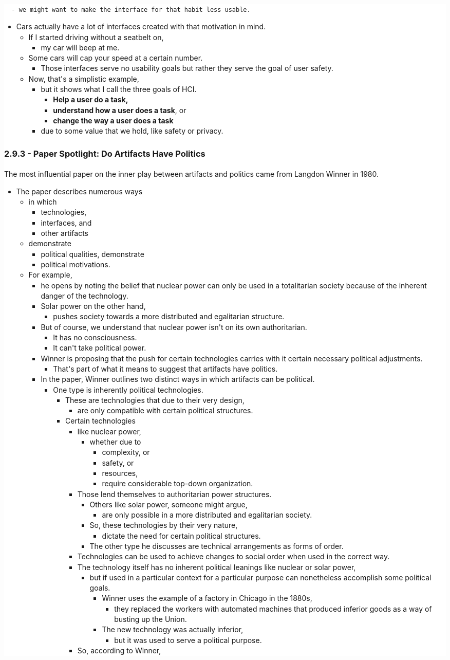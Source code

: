       - we might want to make the interface for that habit less usable.
  - Cars actually have a lot of interfaces created with that motivation in mind.
    - If I started driving without a seatbelt on,
      - my car will beep at me.
    - Some cars will cap your speed at a certain number.
      - Those interfaces serve no usability goals but rather they serve the goal of user safety.
    - Now, that's a simplistic example,
      - but it shows what I call the three goals of HCI.
        - **Help a user do a task,**
        - **understand how a user does a task**, or
        - **change the way a user does a task**
      - due to some value that we hold, like safety or privacy.

### 2.9.3 - Paper Spotlight: Do Artifacts Have Politics

The most influential paper on the inner play between artifacts and politics came from Langdon Winner in 1980.

- The paper describes numerous ways
  - in which
    - technologies,
    - interfaces, and
    - other artifacts
  - demonstrate
    - political qualities, demonstrate
    - political motivations.
  - For example,
    - he opens by noting the belief that nuclear power can only be used in a totalitarian society because of the inherent danger of the technology.
    - Solar power on the other hand,
      - pushes society towards a more distributed and egalitarian structure.
    - But of course, we understand that nuclear power isn't on its own authoritarian.
      - It has no consciousness.
      - It can't take political power.
    - Winner is proposing that the push for certain technologies carries with it certain necessary political adjustments.
      - That's part of what it means to suggest that artifacts have politics.
    - In the paper, Winner outlines two distinct ways in which artifacts can be political.
      - One type is inherently political technologies.
        - These are technologies that due to their very design,
          - are only compatible with certain political structures.
        - Certain technologies
          - like nuclear power,
            - whether due to
              - complexity, or
              - safety, or
              - resources,
              - require considerable top-down organization.
          - Those lend themselves to authoritarian power structures.
            - Others like solar power, someone might argue,
              - are only possible in a more distributed and egalitarian society.
            - So, these technologies by their very nature,
              - dictate the need for certain political structures.
            - The other type he discusses are technical arrangements as forms of order.
          - Technologies can be used to achieve changes to social order when used in the correct way.
          - The technology itself has no inherent political leanings like nuclear or solar power,
            - but if used in a particular context for a particular purpose can nonetheless accomplish some political goals.
              - Winner uses the example of a factory in Chicago in the 1880s,
                - they replaced the workers with automated machines that produced inferior goods as a way of busting up the Union.
              - The new technology was actually inferior,
                - but it was used to serve a political purpose.
          - So, according to Winner,